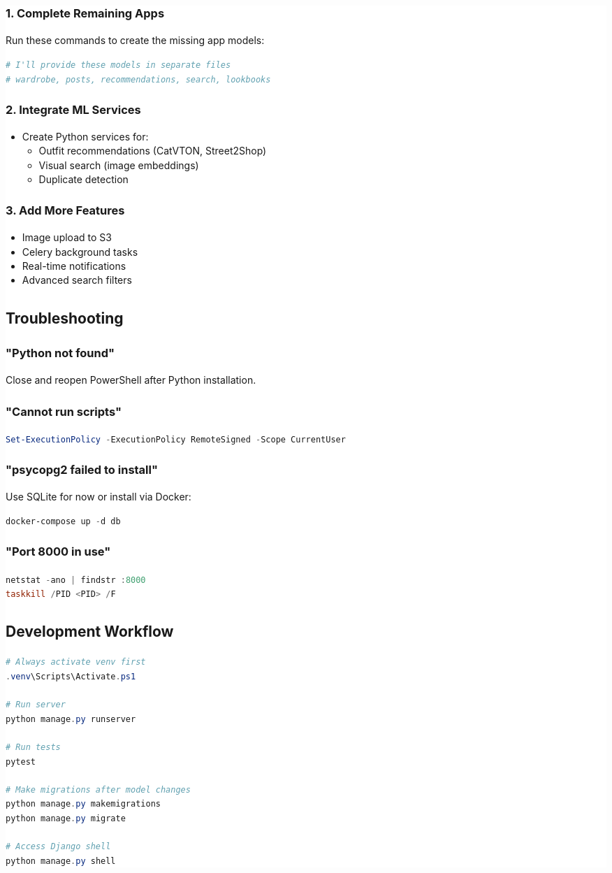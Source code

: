 ### 1. Complete Remaining Apps

Run these commands to create the missing app models:

```powershell
# I'll provide these models in separate files
# wardrobe, posts, recommendations, search, lookbooks
```

### 2. Integrate ML Services

- Create Python services for:
  - Outfit recommendations (CatVTON, Street2Shop)
  - Visual search (image embeddings)
  - Duplicate detection

### 3. Add More Features

- Image upload to S3
- Celery background tasks
- Real-time notifications
- Advanced search filters

## Troubleshooting

### "Python not found"
Close and reopen PowerShell after Python installation.

### "Cannot run scripts"
```powershell
Set-ExecutionPolicy -ExecutionPolicy RemoteSigned -Scope CurrentUser
```

### "psycopg2 failed to install"
Use SQLite for now or install via Docker:
```powershell
docker-compose up -d db
```

### "Port 8000 in use"
```powershell
netstat -ano | findstr :8000
taskkill /PID <PID> /F
```

## Development Workflow

```powershell
# Always activate venv first
.venv\Scripts\Activate.ps1

# Run server
python manage.py runserver

# Run tests
pytest

# Make migrations after model changes
python manage.py makemigrations
python manage.py migrate

# Access Django shell
python manage.py shell

```